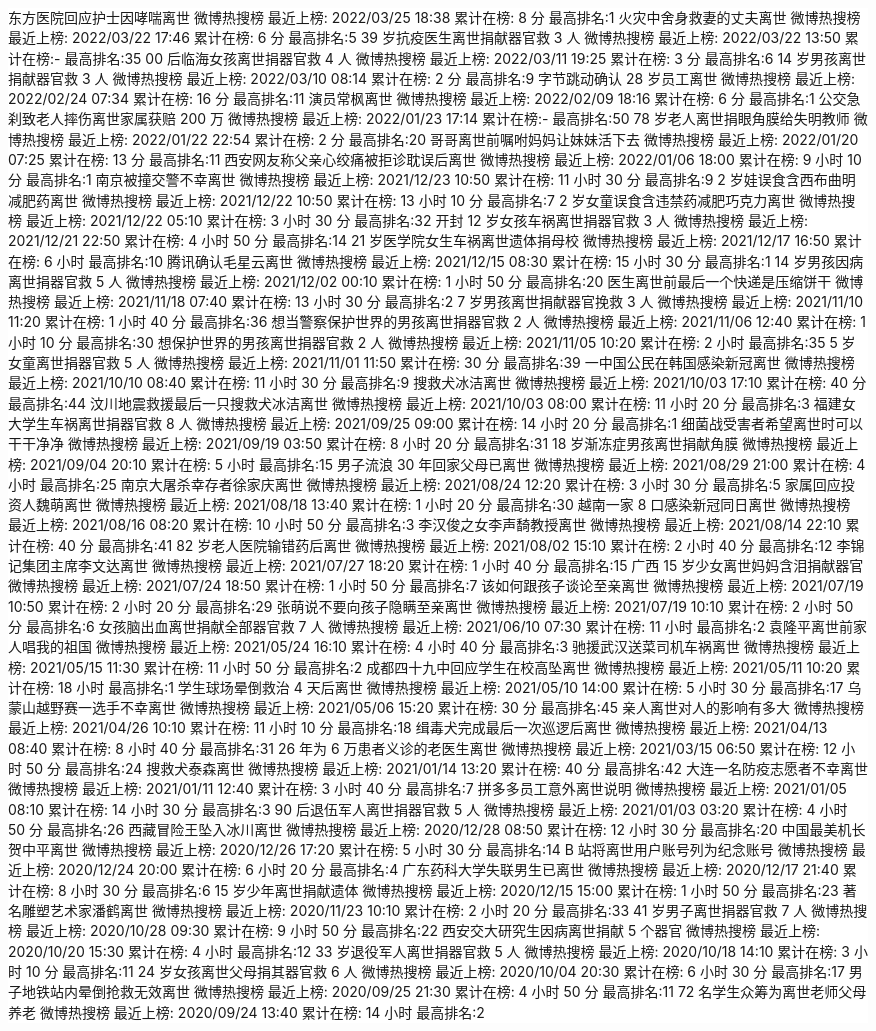 东方医院回应护士因哮喘离世 微博热搜榜 最近上榜: 2022/03/25 18:38 累计在榜: 8 分 最高排名:1 
火灾中舍身救妻的丈夫离世 微博热搜榜 最近上榜: 2022/03/22 17:46 累计在榜: 6 分 最高排名:5 
39 岁抗疫医生离世捐献器官救 3 人 微博热搜榜 最近上榜: 2022/03/22 13:50 累计在榜:-  最高排名:35 
00 后临海女孩离世捐器官救 4 人 微博热搜榜 最近上榜: 2022/03/11 19:25 累计在榜: 3 分 最高排名:6 
14 岁男孩离世捐献器官救 3 人 微博热搜榜 最近上榜: 2022/03/10 08:14 累计在榜: 2 分 最高排名:9 
字节跳动确认 28 岁员工离世 微博热搜榜 最近上榜: 2022/02/24 07:34 累计在榜: 16 分 最高排名:11 
演员常枫离世 微博热搜榜 最近上榜: 2022/02/09 18:16 累计在榜: 6 分 最高排名:1 
公交急刹致老人摔伤离世家属获赔 200 万 微博热搜榜 最近上榜: 2022/01/23 17:14 累计在榜:-  最高排名:50 
78 岁老人离世捐眼角膜给失明教师 微博热搜榜 最近上榜: 2022/01/22 22:54 累计在榜: 2 分 最高排名:20 
哥哥离世前嘱咐妈妈让妹妹活下去 微博热搜榜 最近上榜: 2022/01/20 07:25 累计在榜: 13 分 最高排名:11 
西安网友称父亲心绞痛被拒诊耽误后离世 微博热搜榜 最近上榜: 2022/01/06 18:00 累计在榜: 9 小时 10 分 最高排名:1 
南京被撞交警不幸离世 微博热搜榜 最近上榜: 2021/12/23 10:50 累计在榜: 11 小时 30 分 最高排名:9 
2 岁娃误食含西布曲明减肥药离世 微博热搜榜 最近上榜: 2021/12/22 10:50 累计在榜: 13 小时 10 分 最高排名:7 
2 岁女童误食含违禁药减肥巧克力离世 微博热搜榜 最近上榜: 2021/12/22 05:10 累计在榜: 3 小时 30 分 最高排名:32 
开封 12 岁女孩车祸离世捐器官救 3 人 微博热搜榜 最近上榜: 2021/12/21 22:50 累计在榜: 4 小时 50 分 最高排名:14 
21 岁医学院女生车祸离世遗体捐母校 微博热搜榜 最近上榜: 2021/12/17 16:50 累计在榜: 6 小时 最高排名:10 
腾讯确认毛星云离世 微博热搜榜 最近上榜: 2021/12/15 08:30 累计在榜: 15 小时 30 分 最高排名:1 
14 岁男孩因病离世捐器官救 5 人 微博热搜榜 最近上榜: 2021/12/02 00:10 累计在榜: 1 小时 50 分 最高排名:20 
医生离世前最后一个快递是压缩饼干 微博热搜榜 最近上榜: 2021/11/18 07:40 累计在榜: 13 小时 30 分 最高排名:2 
7 岁男孩离世捐献器官挽救 3 人 微博热搜榜 最近上榜: 2021/11/10 11:20 累计在榜: 1 小时 40 分 最高排名:36 
想当警察保护世界的男孩离世捐器官救 2 人 微博热搜榜 最近上榜: 2021/11/06 12:40 累计在榜: 1 小时 10 分 最高排名:30 
想保护世界的男孩离世捐器官救 2 人 微博热搜榜 最近上榜: 2021/11/05 10:20 累计在榜: 2 小时 最高排名:35 
5 岁女童离世捐器官救 5 人 微博热搜榜 最近上榜: 2021/11/01 11:50 累计在榜: 30 分 最高排名:39 
一中国公民在韩国感染新冠离世 微博热搜榜 最近上榜: 2021/10/10 08:40 累计在榜: 11 小时 30 分 最高排名:9 
搜救犬冰洁离世 微博热搜榜 最近上榜: 2021/10/03 17:10 累计在榜: 40 分 最高排名:44 
汶川地震救援最后一只搜救犬冰洁离世 微博热搜榜 最近上榜: 2021/10/03 08:00 累计在榜: 11 小时 20 分 最高排名:3 
福建女大学生车祸离世捐器官救 8 人 微博热搜榜 最近上榜: 2021/09/25 09:00 累计在榜: 14 小时 20 分 最高排名:1 
细菌战受害者希望离世时可以干干净净 微博热搜榜 最近上榜: 2021/09/19 03:50 累计在榜: 8 小时 20 分 最高排名:31 
18 岁渐冻症男孩离世捐献角膜 微博热搜榜 最近上榜: 2021/09/04 20:10 累计在榜: 5 小时 最高排名:15 
男子流浪 30 年回家父母已离世 微博热搜榜 最近上榜: 2021/08/29 21:00 累计在榜: 4 小时 最高排名:25 
南京大屠杀幸存者徐家庆离世 微博热搜榜 最近上榜: 2021/08/24 12:20 累计在榜: 3 小时 30 分 最高排名:5 
家属回应投资人魏萌离世 微博热搜榜 最近上榜: 2021/08/18 13:40 累计在榜: 1 小时 20 分 最高排名:30 
越南一家 8 口感染新冠同日离世 微博热搜榜 最近上榜: 2021/08/16 08:20 累计在榜: 10 小时 50 分 最高排名:3 
李汉俊之女李声䭲教授离世 微博热搜榜 最近上榜: 2021/08/14 22:10 累计在榜: 40 分 最高排名:41 
82 岁老人医院输错药后离世 微博热搜榜 最近上榜: 2021/08/02 15:10 累计在榜: 2 小时 40 分 最高排名:12 
李锦记集团主席李文达离世 微博热搜榜 最近上榜: 2021/07/27 18:20 累计在榜: 1 小时 40 分 最高排名:15 
广西 15 岁少女离世妈妈含泪捐献器官 微博热搜榜 最近上榜: 2021/07/24 18:50 累计在榜: 1 小时 50 分 最高排名:7 
该如何跟孩子谈论至亲离世 微博热搜榜 最近上榜: 2021/07/19 10:50 累计在榜: 2 小时 20 分 最高排名:29 
张萌说不要向孩子隐瞒至亲离世 微博热搜榜 最近上榜: 2021/07/19 10:10 累计在榜: 2 小时 50 分 最高排名:6 
女孩脑出血离世捐献全部器官救 7 人 微博热搜榜 最近上榜: 2021/06/10 07:30 累计在榜: 11 小时 最高排名:2 
袁隆平离世前家人唱我的祖国 微博热搜榜 最近上榜: 2021/05/24 16:10 累计在榜: 4 小时 40 分 最高排名:3 
驰援武汉送菜司机车祸离世 微博热搜榜 最近上榜: 2021/05/15 11:30 累计在榜: 11 小时 50 分 最高排名:2 
成都四十九中回应学生在校高坠离世 微博热搜榜 最近上榜: 2021/05/11 10:20 累计在榜: 18 小时 最高排名:1 
学生球场晕倒救治 4 天后离世 微博热搜榜 最近上榜: 2021/05/10 14:00 累计在榜: 5 小时 30 分 最高排名:17 
乌蒙山越野赛一选手不幸离世 微博热搜榜 最近上榜: 2021/05/06 15:20 累计在榜: 30 分 最高排名:45 
亲人离世对人的影响有多大 微博热搜榜 最近上榜: 2021/04/26 10:10 累计在榜: 11 小时 10 分 最高排名:18 
缉毒犬完成最后一次巡逻后离世 微博热搜榜 最近上榜: 2021/04/13 08:40 累计在榜: 8 小时 40 分 最高排名:31 
26 年为 6 万患者义诊的老医生离世 微博热搜榜 最近上榜: 2021/03/15 06:50 累计在榜: 12 小时 50 分 最高排名:24 
搜救犬泰森离世 微博热搜榜 最近上榜: 2021/01/14 13:20 累计在榜: 40 分 最高排名:42 
大连一名防疫志愿者不幸离世 微博热搜榜 最近上榜: 2021/01/11 12:40 累计在榜: 3 小时 40 分 最高排名:7 
拼多多员工意外离世说明 微博热搜榜 最近上榜: 2021/01/05 08:10 累计在榜: 14 小时 30 分 最高排名:3 
90 后退伍军人离世捐器官救 5 人 微博热搜榜 最近上榜: 2021/01/03 03:20 累计在榜: 4 小时 50 分 最高排名:26 
西藏冒险王坠入冰川离世 微博热搜榜 最近上榜: 2020/12/28 08:50 累计在榜: 12 小时 30 分 最高排名:20 
中国最美机长贺中平离世 微博热搜榜 最近上榜: 2020/12/26 17:20 累计在榜: 5 小时 30 分 最高排名:14 
B 站将离世用户账号列为纪念账号 微博热搜榜 最近上榜: 2020/12/24 20:00 累计在榜: 6 小时 20 分 最高排名:4 
广东药科大学失联男生已离世 微博热搜榜 最近上榜: 2020/12/17 21:40 累计在榜: 8 小时 30 分 最高排名:6 
15 岁少年离世捐献遗体 微博热搜榜 最近上榜: 2020/12/15 15:00 累计在榜: 1 小时 50 分 最高排名:23 
著名雕塑艺术家潘鹤离世 微博热搜榜 最近上榜: 2020/11/23 10:10 累计在榜: 2 小时 20 分 最高排名:33 
41 岁男子离世捐器官救 7 人 微博热搜榜 最近上榜: 2020/10/28 09:30 累计在榜: 9 小时 50 分 最高排名:22 
西安交大研究生因病离世捐献 5 个器官 微博热搜榜 最近上榜: 2020/10/20 15:30 累计在榜: 4 小时 最高排名:12 
33 岁退役军人离世捐器官救 5 人 微博热搜榜 最近上榜: 2020/10/18 14:10 累计在榜: 3 小时 10 分 最高排名:11 
24 岁女孩离世父母捐其器官救 6 人 微博热搜榜 最近上榜: 2020/10/04 20:30 累计在榜: 6 小时 30 分 最高排名:17 
男子地铁站内晕倒抢救无效离世 微博热搜榜 最近上榜: 2020/09/25 21:30 累计在榜: 4 小时 50 分 最高排名:11 
72 名学生众筹为离世老师父母养老 微博热搜榜 最近上榜: 2020/09/24 13:40 累计在榜: 14 小时 最高排名:2 